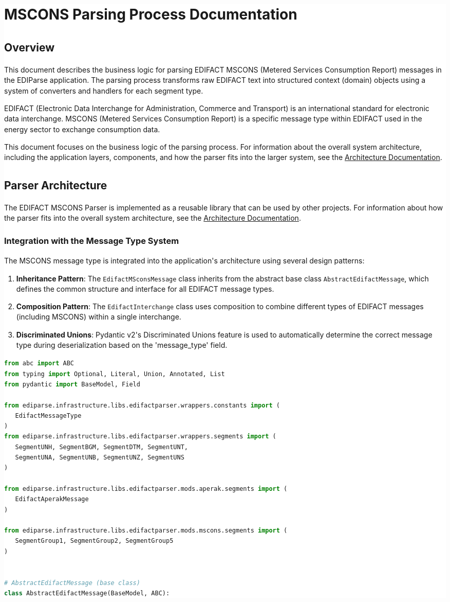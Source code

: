 # MSCONS Parsing Process Documentation

## Overview

This document describes the business logic for parsing EDIFACT MSCONS (Metered Services Consumption Report)
messages in the EDIParse application. The parsing process transforms raw EDIFACT text into structured context
(domain) objects using a system of converters and handlers for each segment type.

EDIFACT (Electronic Data Interchange for Administration, Commerce and Transport) is an international standard for electronic data interchange. MSCONS (Metered Services Consumption Report) is a specific message type within EDIFACT used in the energy sector to exchange consumption data.

This document focuses on the business logic of the parsing process. For information about the overall system architecture,
including the application layers, components, and how the parser fits into the larger system, see the
[Architecture Documentation](architecture.md).

## Parser Architecture

The EDIFACT MSCONS Parser is implemented as a reusable library that can be used by other projects. For information about how the parser fits into the overall system architecture, see the [Architecture Documentation](architecture.md).

### Integration with the Message Type System

The MSCONS message type is integrated into the application's architecture using several design patterns:

1. **Inheritance Pattern**: The `EdifactMSconsMessage` class inherits from the abstract base class `AbstractEdifactMessage`, which defines the common structure and interface for all EDIFACT message types.

2. **Composition Pattern**: The `EdifactInterchange` class uses composition to combine different types of EDIFACT messages (including MSCONS) within a single interchange.

3. **Discriminated Unions**: Pydantic v2's Discriminated Unions feature is used to automatically determine the correct message type during deserialization based on the 'message_type' field.

```python
from abc import ABC
from typing import Optional, Literal, Union, Annotated, List
from pydantic import BaseModel, Field

from ediparse.infrastructure.libs.edifactparser.wrappers.constants import (
   EdifactMessageType
)
from ediparse.infrastructure.libs.edifactparser.wrappers.segments import (
   SegmentUNH, SegmentBGM, SegmentDTM, SegmentUNT,
   SegmentUNA, SegmentUNB, SegmentUNZ, SegmentUNS
)

from ediparse.infrastructure.libs.edifactparser.mods.aperak.segments import (
   EdifactAperakMessage
)

from ediparse.infrastructure.libs.edifactparser.mods.mscons.segments import (
   SegmentGroup1, SegmentGroup2, SegmentGroup5
)


# AbstractEdifactMessage (base class)
class AbstractEdifactMessage(BaseModel, ABC):
```